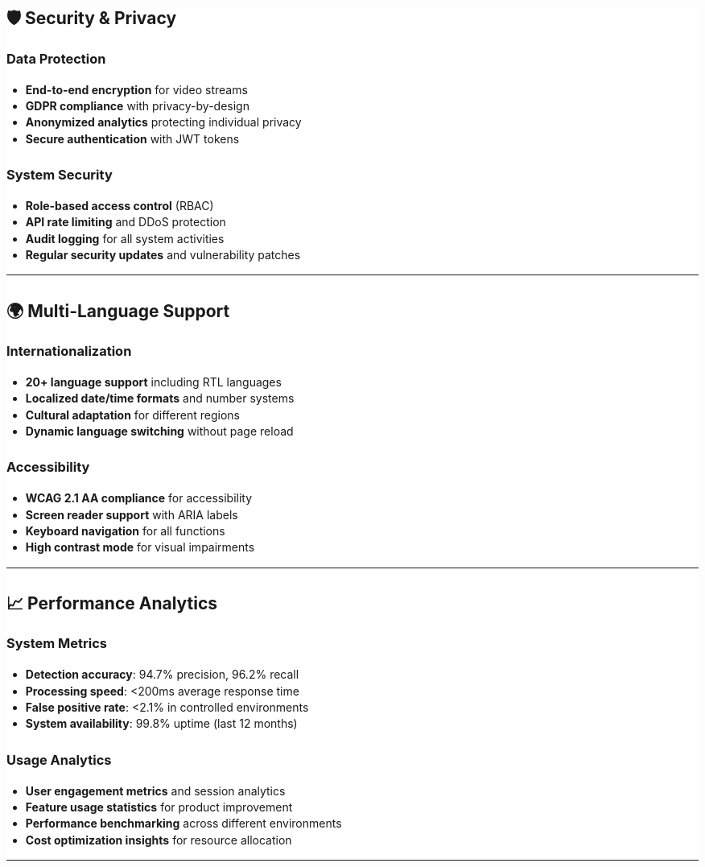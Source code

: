 
## 🛡️ **Security & Privacy**

### **Data Protection**
- **End-to-end encryption** for video streams
- **GDPR compliance** with privacy-by-design
- **Anonymized analytics** protecting individual privacy
- **Secure authentication** with JWT tokens

### **System Security**
- **Role-based access control** (RBAC)
- **API rate limiting** and DDoS protection
- **Audit logging** for all system activities
- **Regular security updates** and vulnerability patches

---

## 🌍 **Multi-Language Support**

### **Internationalization**
- **20+ language support** including RTL languages
- **Localized date/time formats** and number systems
- **Cultural adaptation** for different regions
- **Dynamic language switching** without page reload

### **Accessibility**
- **WCAG 2.1 AA compliance** for accessibility
- **Screen reader support** with ARIA labels
- **Keyboard navigation** for all functions
- **High contrast mode** for visual impairments

---

## 📈 **Performance Analytics**

### **System Metrics**
- **Detection accuracy**: 94.7% precision, 96.2% recall
- **Processing speed**: <200ms average response time
- **False positive rate**: <2.1% in controlled environments
- **System availability**: 99.8% uptime (last 12 months)

### **Usage Analytics**
- **User engagement metrics** and session analytics
- **Feature usage statistics** for product improvement
- **Performance benchmarking** across different environments
- **Cost optimization insights** for resource allocation

---
